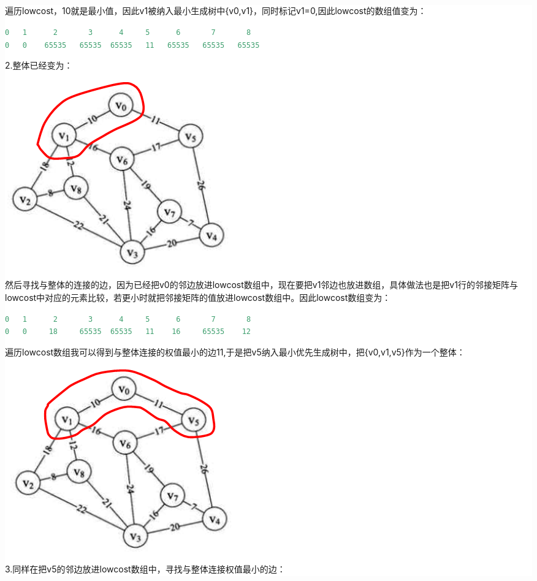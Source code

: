 遍历lowcost，10就是最小值，因此v1被纳入最小生成树中{v0,v1}，同时标记v1=0,因此lowcost的数组值变为：

```cpp
0   1      2       3      4     5      6       7       8
0   0    65535   65535  65535   11   65535   65535   65535
```

2.整体已经变为：

![](/images/posts/Datastructure/159.png)

然后寻找与整体的连接的边，因为已经把v0的邻边放进lowcost数组中，现在要把v1邻边也放进数组，具体做法也是把v1行的邻接矩阵与lowcost中对应的元素比较，若更小时就把邻接矩阵的值放进lowcost数组中。因此lowcost数组变为：

```cpp
0   1      2       3      4     5      6       7       8
0   0     18     65535  65535   11    16     65535    12
```

遍历lowcost数组我可以得到与整体连接的权值最小的边11,于是把v5纳入最小优先生成树中，把{v0,v1,v5}作为一个整体：

![](/images/posts/Datastructure/160.png)

3.同样在把v5的邻边放进lowcost数组中，寻找与整体连接权值最小的边：
